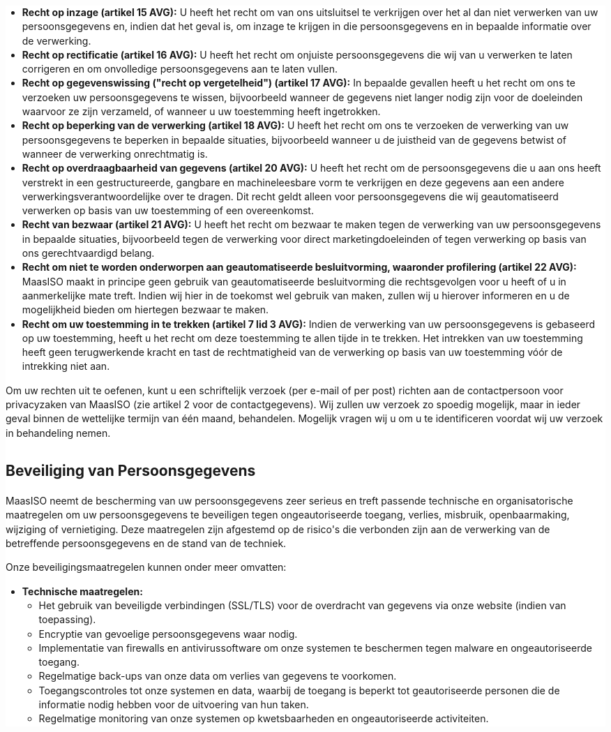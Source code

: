 * **Recht op inzage (artikel 15 AVG):** U heeft het recht om van ons uitsluitsel te verkrijgen over het al dan niet verwerken van uw persoonsgegevens en, indien dat het geval is, om inzage te krijgen in die persoonsgegevens en in bepaalde informatie over de verwerking.
* **Recht op rectificatie (artikel 16 AVG):** U heeft het recht om onjuiste persoonsgegevens die wij van u verwerken te laten corrigeren en om onvolledige persoonsgegevens aan te laten vullen.
* **Recht op gegevenswissing ("recht op vergetelheid") (artikel 17 AVG):** In bepaalde gevallen heeft u het recht om ons te verzoeken uw persoonsgegevens te wissen, bijvoorbeeld wanneer de gegevens niet langer nodig zijn voor de doeleinden waarvoor ze zijn verzameld, of wanneer u uw toestemming heeft ingetrokken.
* **Recht op beperking van de verwerking (artikel 18 AVG):** U heeft het recht om ons te verzoeken de verwerking van uw persoonsgegevens te beperken in bepaalde situaties, bijvoorbeeld wanneer u de juistheid van de gegevens betwist of wanneer de verwerking onrechtmatig is.
* **Recht op overdraagbaarheid van gegevens (artikel 20 AVG):** U heeft het recht om de persoonsgegevens die u aan ons heeft verstrekt in een gestructureerde, gangbare en machineleesbare vorm te verkrijgen en deze gegevens aan een andere verwerkingsverantwoordelijke over te dragen. Dit recht geldt alleen voor persoonsgegevens die wij geautomatiseerd verwerken op basis van uw toestemming of een overeenkomst.
* **Recht van bezwaar (artikel 21 AVG):** U heeft het recht om bezwaar te maken tegen de verwerking van uw persoonsgegevens in bepaalde situaties, bijvoorbeeld tegen de verwerking voor direct marketingdoeleinden of tegen verwerking op basis van ons gerechtvaardigd belang.
* **Recht om niet te worden onderworpen aan geautomatiseerde besluitvorming, waaronder profilering (artikel 22 AVG):** MaasISO maakt in principe geen gebruik van geautomatiseerde besluitvorming die rechtsgevolgen voor u heeft of u in aanmerkelijke mate treft. Indien wij hier in de toekomst wel gebruik van maken, zullen wij u hierover informeren en u de mogelijkheid bieden om hiertegen bezwaar te maken.
* **Recht om uw toestemming in te trekken (artikel 7 lid 3 AVG):** Indien de verwerking van uw persoonsgegevens is gebaseerd op uw toestemming, heeft u het recht om deze toestemming te allen tijde in te trekken. Het intrekken van uw toestemming heeft geen terugwerkende kracht en tast de rechtmatigheid van de verwerking op basis van uw toestemming vóór de intrekking niet aan.

Om uw rechten uit te oefenen, kunt u een schriftelijk verzoek (per e-mail of per post) richten aan de contactpersoon voor privacyzaken van MaasISO (zie artikel 2 voor de contactgegevens). Wij zullen uw verzoek zo spoedig mogelijk, maar in ieder geval binnen de wettelijke termijn van één maand, behandelen. Mogelijk vragen wij u om u te identificeren voordat wij uw verzoek in behandeling nemen.

## Beveiliging van Persoonsgegevens

MaasISO neemt de bescherming van uw persoonsgegevens zeer serieus en treft passende technische en organisatorische maatregelen om uw persoonsgegevens te beveiligen tegen ongeautoriseerde toegang, verlies, misbruik, openbaarmaking, wijziging of vernietiging. Deze maatregelen zijn afgestemd op de risico's die verbonden zijn aan de verwerking van de betreffende persoonsgegevens en de stand van de techniek.

Onze beveiligingsmaatregelen kunnen onder meer omvatten:

* **Technische maatregelen:**
    * Het gebruik van beveiligde verbindingen (SSL/TLS) voor de overdracht van gegevens via onze website (indien van toepassing).
    * Encryptie van gevoelige persoonsgegevens waar nodig.
    * Implementatie van firewalls en antivirussoftware om onze systemen te beschermen tegen malware en ongeautoriseerde toegang.
    * Regelmatige back-ups van onze data om verlies van gegevens te voorkomen.
    * Toegangscontroles tot onze systemen en data, waarbij de toegang is beperkt tot geautoriseerde personen die de informatie nodig hebben voor de uitvoering van hun taken.
    * Regelmatige monitoring van onze systemen op kwetsbaarheden en ongeautoriseerde activiteiten.
